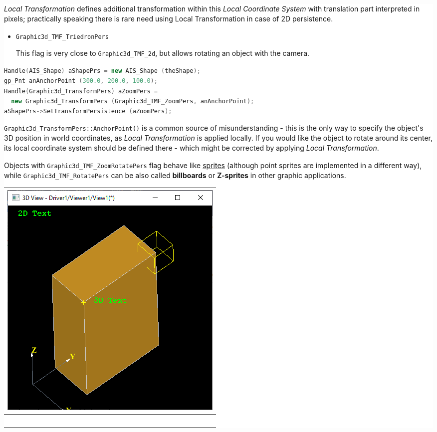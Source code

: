   *Local Transformation* defines additional transformation within this *Local Coordinate System* with translation part interpreted in pixels;
  practically speaking there is rare need using Local Transformation in case of 2D persistence.

- `Graphic3d_TMF_TriedronPers`

  This flag is very close to `Graphic3d_TMF_2d`, but allows rotating an object with the camera.

```cpp
Handle(AIS_Shape) aShapePrs = new AIS_Shape (theShape);
gp_Pnt anAnchorPoint (300.0, 200.0, 100.0);
Handle(Graphic3d_TransformPers) aZoomPers =
  new Graphic3d_TransformPers (Graphic3d_TMF_ZoomPers, anAnchorPoint);
aShapePrs->SetTransformPersistence (aZoomPers);
```

`Graphic3d_TransformPers::AnchorPoint()` is a common source of misunderstanding - this is the only way
to specify the object's 3D position in world coordinates, as *Local Transformation* is applied locally.
If you would like the object to rotate around its center, its local coordinate system should be defined there - which might be corrected by applying *Local Transformation*.

Objects with `Graphic3d_TMF_ZoomRotatePers` flag behave like [sprites](https://en.wikipedia.org/wiki/Sprite_(computer_graphics))
(although point sprites are implemented in a different way), while `Graphic3d_TMF_RotatePers` can be also called **billboards** or **Z-sprites** in other graphic applications.

| ![occt_trsf](_images/occt_trsf.png) |
|:--:|
| &nbsp; |
